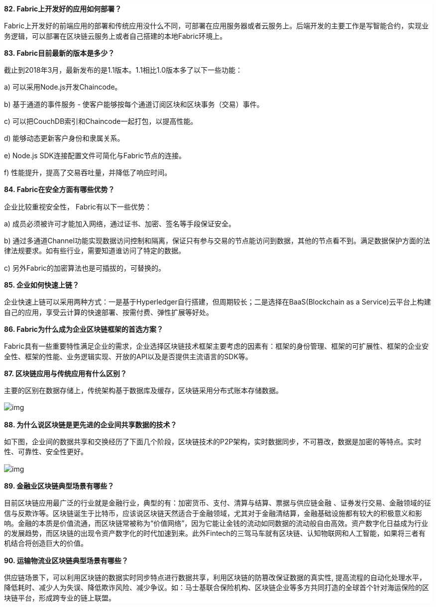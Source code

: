 **82. Fabric上开发好的应用如何部署？**

Fabric上开发好的前端应用的部署和传统应用没什么不同，可部署在应用服务器或者云服务上。后端开发的主要工作是写智能合约，实现业务逻辑，可以部署在区块链云服务上或者自己搭建的本地Fabric环境上。

**83. Fabric目前最新的版本是多少？**

截止到2018年3月，最新发布的是1.1版本。1.1相比1.0版本多了以下一些功能：

a) 可以采用Node.js开发Chaincode。

b) 基于通道的事件服务 - 使客户能够按每个通道订阅区块和区块事务（交易）事件。

c) 可以把CouchDB索引和Chaincode一起打包，以提高性能。

d) 能够动态更新客户身份和隶属关系。

e) Node.js SDK连接配置文件可简化与Fabric节点的连接。

f) 性能提升，提高了交易吞吐量，并降低了响应时间。

**84. Fabric在安全方面有哪些优势？**

企业比较重视安全性， Fabric有以下一些优势：

a) 成员必须被许可才能加入网络，通过证书、加密、签名等手段保证安全。

b) 通过多通道Channel功能实现数据访问控制和隔离，保证只有参与交易的节点能访问到数据，其他的节点看不到。满足数据保护方面的法律法规要求。如有些行业，需要知道谁访问了特定的数据。

c) 另外Fabric的加密算法也是可插拔的，可替换的。

**85. 企业如何快速上链？**

企业快速上链可以采用两种方式：一是基于Hyperledger自行搭建，但周期较长；二是选择在BaaS(Blockchain as a Service)云平台上构建自己的应用，享受云计算的快速部署、按需付费、弹性扩展等好处。

**86. Fabric为什么成为企业区块链框架的首选方案？**

Fabric具有一些重要特性满足企业的需求，企业选择区块链技术框架主要考虑的因素有：框架的身份管理、框架的可扩展性、框架的企业安全性、框架的性能、业务逻辑实现、开放的API以及是否提供主流语言的SDK等。

**87. 区块链应用与传统应用有什么区别？**

主要的区别在数据存储上，传统架构基于数据库及缓存，区块链采用分布式账本存储数据。

![img](https:////upload-images.jianshu.io/upload_images/16173581-857f071ae12fa83e?imageMogr2/auto-orient/strip|imageView2/2/w/900/format/webp)

**88. 为什么说区块链是更先进的企业间共享数据的技术？**

如下图，企业间的数据共享和交换经历了下面几个阶段，区块链技术的P2P架构，实时数据同步，不可篡改，数据是加密的等特点。实时性、可靠性、安全性更好。

![img](https:////upload-images.jianshu.io/upload_images/16173581-c3c23b371403591f?imageMogr2/auto-orient/strip|imageView2/2/w/900/format/webp)

**89. 金融业区块链典型场景有哪些？**

目前区块链应用最广泛的行业就是金融行业，典型的有：加密货币、支付、清算与结算、票据与供应链金融 、证券发行交易、金融领域的征信与反欺诈等。区块链诞生于比特币，应该说区块链天然适合于金融领域，尤其对于金融清结算，金融基础设施都有较大的积极意义和影响。金融的本质是价值流通，而区块链常被称为“价值网络”，因为它能让金钱的流动如同数据的流动般自由高效。资产数字化日益成为行业的发展趋势，而区块链的出现令资产数字化的时代加速到来。此外Fintech的三驾马车就有区块链、认知物联网和人工智能，如果将三者有机结合将创造巨大的价值。

**90. 运输物流业区块链典型场景有哪些？**

供应链场景下，可以利用区块链的数据实时同步特点进行数据共享，利用区块链的防篡改保证数据的真实性, 提高流程的自动化处理水平，降低耗时、减少人为失误、降低欺诈风险、减少争议。如：马士基联合保险机构、区块链企业等多方共同打造的全球首个针对海运保险的区块链平台，形成跨专业的链上联盟。
